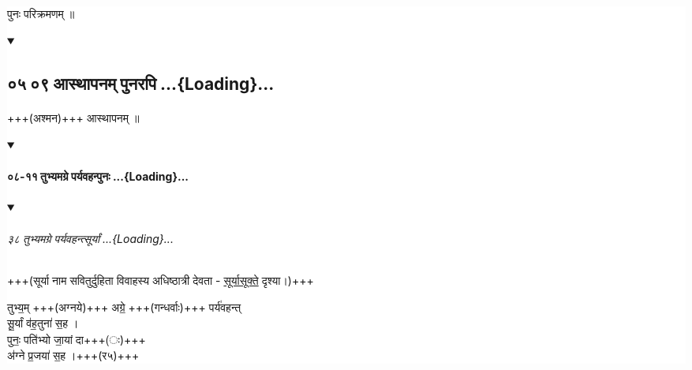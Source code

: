 पुनः परिक्रमणम् ॥

</details>
</div>
<div class="js_include" includetitle="false" newlevelforh1="2" unfilled url="/vedAH_yajuH/taittirIyam/sUtram/ApastambaH/gRhyam/sUtra-pAThaH/vishvAsa-prastutiH/04_vivAhaprakaraNam/05_09_AsthApanam_punarapi.md">
<details open><summary><h2>०५ ०९ आस्थापनम् पुनरपि ...{Loading}...</h2></summary>


+++(अश्मन)+++ आस्थापनम् ॥  

<div class="js_include bg-light-yellow" includetitle="false" newlevelforh1="2" unfilled="" url="/vedAH_yajuH/taittirIyam/sUtram/ApastambaH/gRhyam/ekAgnikANDam/vishvAsa-prastutiH/1_05/08-11_tubhyamagre_paryavahanpunaH.md">
<details open><summary><h4>०८-११ तुभ्यमग्रे पर्यवहन्पुनः ...{Loading}...</h4></summary>
<div class="js_include" includetitle="false" newlevelforh1="2" unfilled="" url="/vedAH_Rk/shAkalam/saMhitA/vishvAsa-prastutiH/10/085/38_tubhyamagre_paryavahantsUryAM.md">
<details open><summary><h6>३८ तुभ्यमग्रे पर्यवहन्त्सूर्यां ...{Loading}...</h6></summary>


+++(सूर्या नाम सवितुर्दुहिता विवाहस्य अधिष्ठात्री देवता -  [सूर्यासूक्ते](../../AdityaH/Rk/raibhy_AsId_anudeyI/) दृश्या।)+++  

तुभ्य॒म् +++(अग्नये)+++ अग्रे॒ +++(गन्धर्वाः)+++  पर्य॑वहन्त्  
सू॒र्यां व॑ह॒तुना॑ स॒ह ।  
पुनः॒ पति॑भ्यो जा॒यां दा+++(ः)+++  
अ॑ग्ने प्र॒जया॑ स॒ह ।+++(र५)+++  

</details>
</div>
